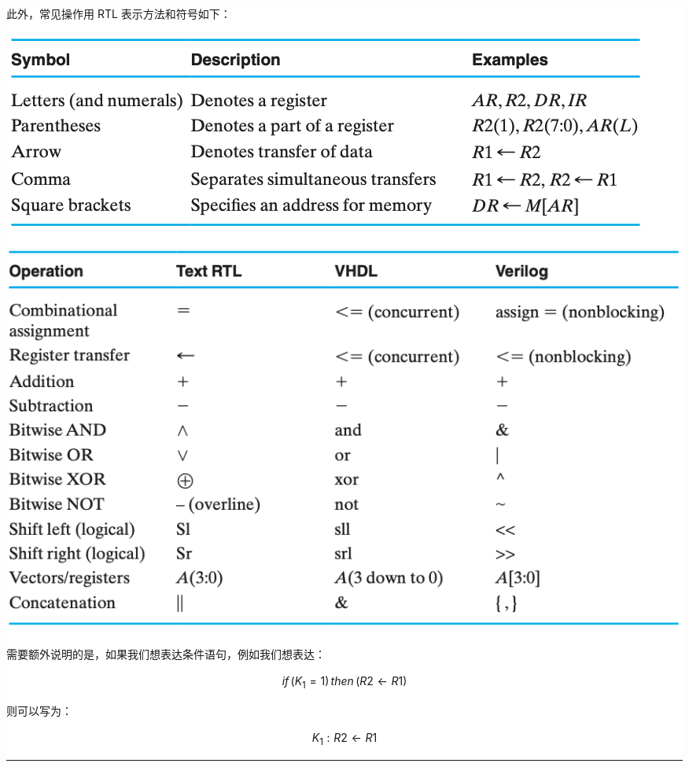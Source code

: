 此外，常见操作用 RTL 表示方法和符号如下：

![](img/100.png)

![](img/98.png)

需要额外说明的是，如果我们想表达条件语句，例如我们想表达：

$$
if\, (K_1 = 1) \,then\, (R2 \leftarrow R1)
$$

则可以写为：

$$
K_1 : R2 \leftarrow R1
$$

---